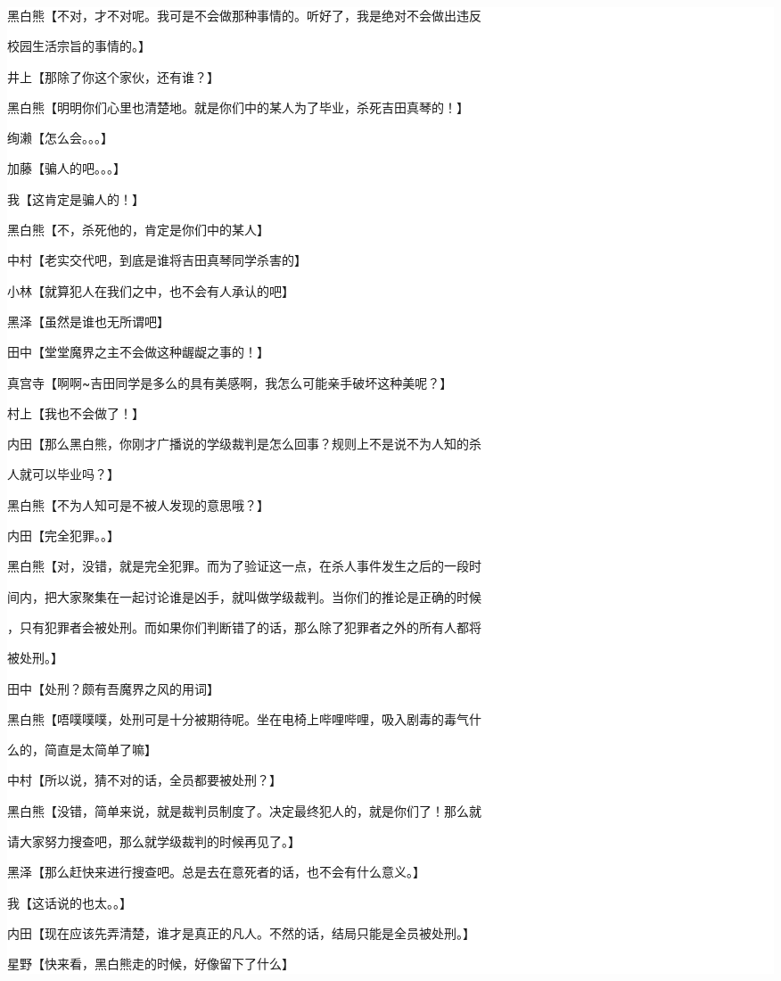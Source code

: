 黑白熊【不对，才不对呢。我可是不会做那种事情的。听好了，我是绝对不会做出违反

校园生活宗旨的事情的。】

井上【那除了你这个家伙，还有谁？】

黑白熊【明明你们心里也清楚地。就是你们中的某人为了毕业，杀死吉田真琴的！】

绚濑【怎么会。。。】

加藤【骗人的吧。。。】

我【这肯定是骗人的！】

黑白熊【不，杀死他的，肯定是你们中的某人】

中村【老实交代吧，到底是谁将吉田真琴同学杀害的】

小林【就算犯人在我们之中，也不会有人承认的吧】

黑泽【虽然是谁也无所谓吧】

田中【堂堂魔界之主不会做这种龌龊之事的！】

真宫寺【啊啊~吉田同学是多么的具有美感啊，我怎么可能亲手破坏这种美呢？】

村上【我也不会做了！】

内田【那么黑白熊，你刚才广播说的学级裁判是怎么回事？规则上不是说不为人知的杀

人就可以毕业吗？】

黑白熊【不为人知可是不被人发现的意思哦？】

内田【完全犯罪。。】

黑白熊【对，没错，就是完全犯罪。而为了验证这一点，在杀人事件发生之后的一段时

间内，把大家聚集在一起讨论谁是凶手，就叫做学级裁判。当你们的推论是正确的时候

，只有犯罪者会被处刑。而如果你们判断错了的话，那么除了犯罪者之外的所有人都将

被处刑。】

田中【处刑？颇有吾魔界之风的用词】

黑白熊【唔噗噗噗，处刑可是十分被期待呢。坐在电椅上哔哩哔哩，吸入剧毒的毒气什

么的，简直是太简单了嘛】

中村【所以说，猜不对的话，全员都要被处刑？】

黑白熊【没错，简单来说，就是裁判员制度了。决定最终犯人的，就是你们了！那么就

请大家努力搜查吧，那么就学级裁判的时候再见了。】

黑泽【那么赶快来进行搜查吧。总是去在意死者的话，也不会有什么意义。】

我【这话说的也太。。】

内田【现在应该先弄清楚，谁才是真正的凡人。不然的话，结局只能是全员被处刑。】



星野【快来看，黑白熊走的时候，好像留下了什么】
